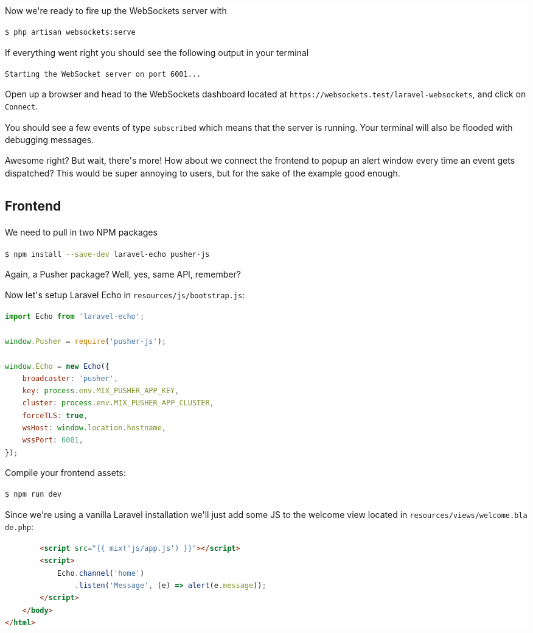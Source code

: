 Now we're ready to fire up the WebSockets server with

```bash
$ php artisan websockets:serve
```

If everything went right you should see the following output in your terminal

```bash
Starting the WebSocket server on port 6001...
```

Open up a browser and head to the WebSockets dashboard located at `https://websockets.test/laravel-websockets`, and click on `Connect`.

You should see a few events of type `subscribed` which means that the server is running. Your terminal will also be flooded with debugging messages.

Awesome right? But wait, there's more! How about we connect the frontend to popup an alert window every time an event gets dispatched? This would be super
annoying to users, but for the sake of the example good enough.

## Frontend

We need to pull in two NPM packages

```bash
$ npm install --save-dev laravel-echo pusher-js
```

Again, a Pusher package? Well, yes, same API, remember?

Now let's setup Laravel Echo in `resources/js/bootstrap.js`:

```js
import Echo from 'laravel-echo';

window.Pusher = require('pusher-js');

window.Echo = new Echo({
    broadcaster: 'pusher',
    key: process.env.MIX_PUSHER_APP_KEY,
    cluster: process.env.MIX_PUSHER_APP_CLUSTER,
    forceTLS: true,
    wsHost: window.location.hostname,
    wssPort: 6001,
});
```

Compile your frontend assets:

```bash
$ npm run dev
```

Since we're using a vanilla Laravel installation we'll just add some JS to the welcome view located in `resources/views/welcome.blade.php`:

```html
        <script src="{{ mix('js/app.js') }}"></script>
        <script>
            Echo.channel('home')
                .listen('Message', (e) => alert(e.message));
        </script>
    </body>
</html>
```
